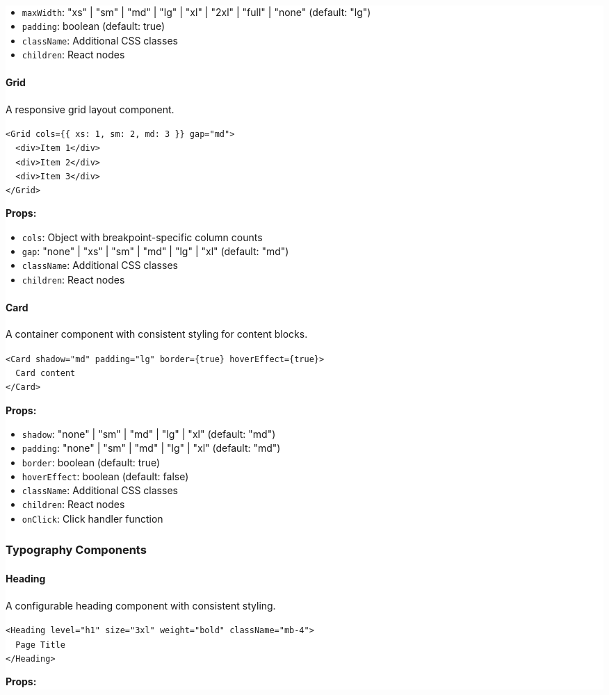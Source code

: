 - `maxWidth`: "xs" | "sm" | "md" | "lg" | "xl" | "2xl" | "full" | "none" (default: "lg")
- `padding`: boolean (default: true)
- `className`: Additional CSS classes
- `children`: React nodes

#### Grid

A responsive grid layout component.

```tsx
<Grid cols={{ xs: 1, sm: 2, md: 3 }} gap="md">
  <div>Item 1</div>
  <div>Item 2</div>
  <div>Item 3</div>
</Grid>
```

**Props:**

- `cols`: Object with breakpoint-specific column counts
- `gap`: "none" | "xs" | "sm" | "md" | "lg" | "xl" (default: "md")
- `className`: Additional CSS classes
- `children`: React nodes

#### Card

A container component with consistent styling for content blocks.

```tsx
<Card shadow="md" padding="lg" border={true} hoverEffect={true}>
  Card content
</Card>
```

**Props:**

- `shadow`: "none" | "sm" | "md" | "lg" | "xl" (default: "md")
- `padding`: "none" | "sm" | "md" | "lg" | "xl" (default: "md")
- `border`: boolean (default: true)
- `hoverEffect`: boolean (default: false)
- `className`: Additional CSS classes
- `children`: React nodes
- `onClick`: Click handler function

### Typography Components

#### Heading

A configurable heading component with consistent styling.

```tsx
<Heading level="h1" size="3xl" weight="bold" className="mb-4">
  Page Title
</Heading>
```

**Props:**

